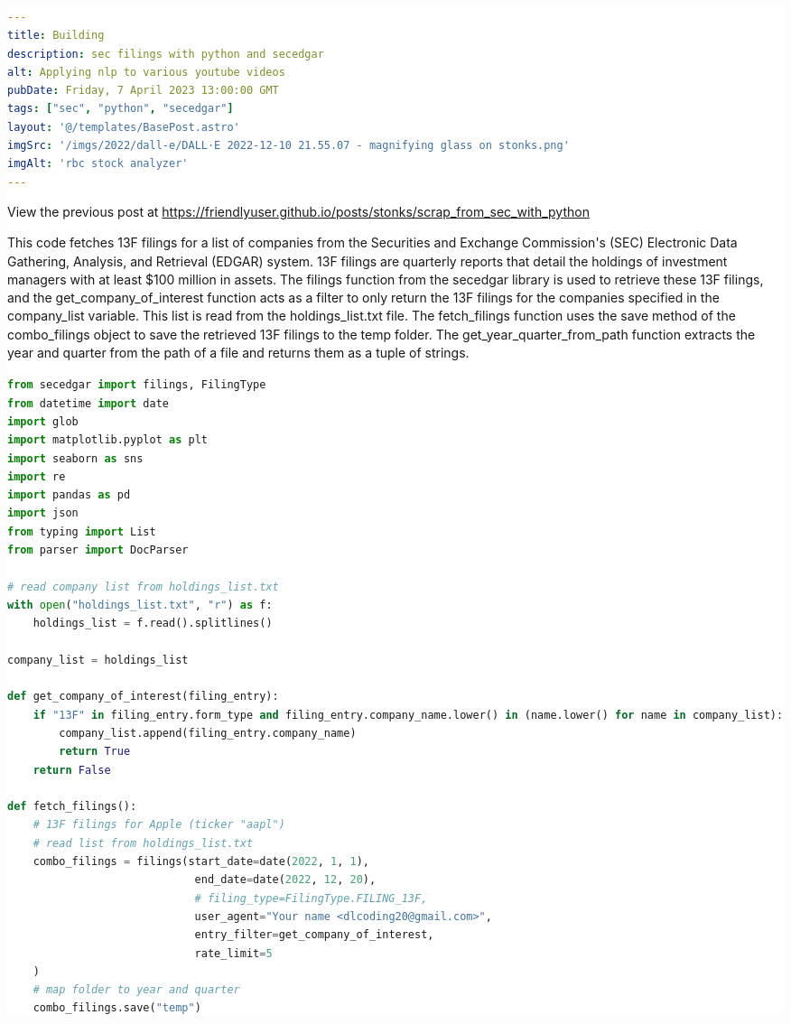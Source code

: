 ```yaml
---
title: Building
description: sec filings with python and secedgar
alt: Applying nlp to various youtube videos
pubDate: Friday, 7 April 2023 13:00:00 GMT
tags: ["sec", "python", "secedgar"]
layout: '@/templates/BasePost.astro'
imgSrc: '/imgs/2022/dall-e/DALL·E 2022-12-10 21.55.07 - magnifying glass on stonks.png'
imgAlt: 'rbc stock analyzer'
---
```


View the previous post at https://friendlyuser.github.io/posts/stonks/scrap_from_sec_with_python


This code fetches 13F filings for a list of companies from the Securities and Exchange Commission's (SEC) Electronic Data Gathering, Analysis, and Retrieval (EDGAR) system. 13F filings are quarterly reports that detail the holdings of investment managers with at least $100 million in assets. The filings function from the secedgar library is used to retrieve these 13F filings, and the get_company_of_interest function acts as a filter to only return the 13F filings for the companies specified in the company_list variable. This list is read from the holdings_list.txt file. The fetch_filings function uses the save method of the combo_filings object to save the retrieved 13F filings to the temp folder. The get_year_quarter_from_path function extracts the year and quarter from the path of a file and returns them as a tuple of strings.

```python
from secedgar import filings, FilingType
from datetime import date
import glob
import matplotlib.pyplot as plt
import seaborn as sns
import re
import pandas as pd
import json
from typing import List
from parser import DocParser

# read company list from holdings_list.txt
with open("holdings_list.txt", "r") as f:
    holdings_list = f.read().splitlines()

company_list = holdings_list

def get_company_of_interest(filing_entry):
    if "13F" in filing_entry.form_type and filing_entry.company_name.lower() in (name.lower() for name in company_list):
        company_list.append(filing_entry.company_name)
        return True
    return False

def fetch_filings():
    # 13F filings for Apple (ticker "aapl")
    # read list from holdings_list.txt
    combo_filings = filings(start_date=date(2022, 1, 1),
                             end_date=date(2022, 12, 20),
                             # filing_type=FilingType.FILING_13F,
                             user_agent="Your name <dlcoding20@gmail.com>",
                             entry_filter=get_company_of_interest,
                             rate_limit=5
    )
    # map folder to year and quarter
    combo_filings.save("temp")


```